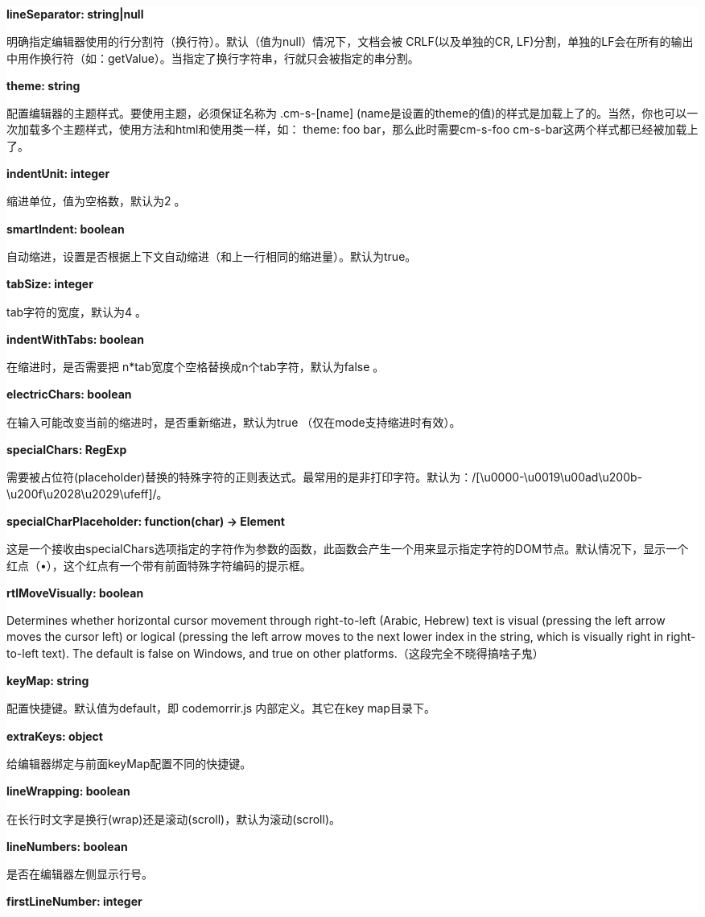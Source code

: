 **lineSeparator: string|null**

明确指定编辑器使用的行分割符（换行符）。默认（值为null）情况下，文档会被 CRLF(以及单独的CR, LF)分割，单独的LF会在所有的输出中用作换行符（如：getValue）。当指定了换行字符串，行就只会被指定的串分割。

**theme: string**

配置编辑器的主题样式。要使用主题，必须保证名称为 .cm-s-[name] (name是设置的theme的值)的样式是加载上了的。当然，你也可以一次加载多个主题样式，使用方法和html和使用类一样，如： theme: foo bar，那么此时需要cm-s-foo cm-s-bar这两个样式都已经被加载上了。

**indentUnit: integer**

缩进单位，值为空格数，默认为2 。

**smartIndent: boolean**

自动缩进，设置是否根据上下文自动缩进（和上一行相同的缩进量）。默认为true。

**tabSize: integer**

tab字符的宽度，默认为4 。

**indentWithTabs: boolean**

在缩进时，是否需要把 n*tab宽度个空格替换成n个tab字符，默认为false 。

**electricChars: boolean**

在输入可能改变当前的缩进时，是否重新缩进，默认为true （仅在mode支持缩进时有效）。


**specialChars: RegExp**

需要被占位符(placeholder)替换的特殊字符的正则表达式。最常用的是非打印字符。默认为：/[\u0000-\u0019\u00ad\u200b-\u200f\u2028\u2029\ufeff]/。

**specialCharPlaceholder: function(char) → Element**

这是一个接收由specialChars选项指定的字符作为参数的函数，此函数会产生一个用来显示指定字符的DOM节点。默认情况下，显示一个红点（•），这个红点有一个带有前面特殊字符编码的提示框。

**rtlMoveVisually: boolean**

Determines whether horizontal cursor movement through right-to-left (Arabic, Hebrew) text is visual (pressing the left arrow moves the cursor left) or logical (pressing the left arrow moves to the next lower index in the string, which is visually right in right-to-left text). The default is false on Windows, and true on other platforms.（这段完全不晓得搞啥子鬼）

**keyMap: string**

配置快捷键。默认值为default，即 codemorrir.js 内部定义。其它在key map目录下。

**extraKeys: object**

给编辑器绑定与前面keyMap配置不同的快捷键。

**lineWrapping: boolean**

在长行时文字是换行(wrap)还是滚动(scroll)，默认为滚动(scroll)。

**lineNumbers: boolean**

是否在编辑器左侧显示行号。

**firstLineNumber: integer**
